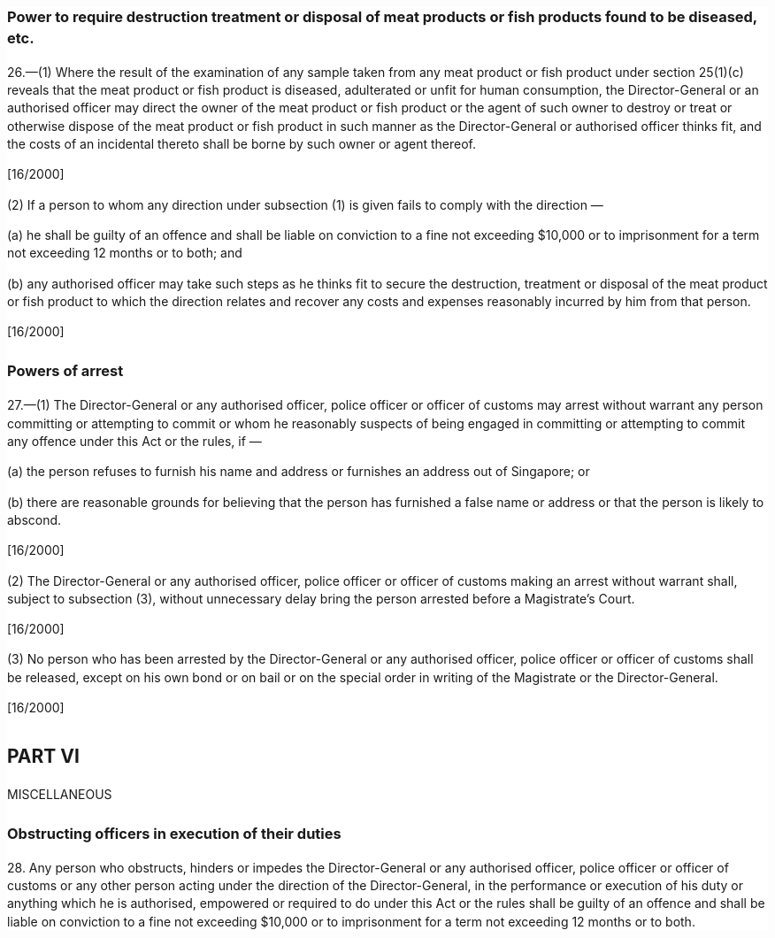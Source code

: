 ### Power to require destruction treatment or disposal of meat products or fish products found to be diseased, etc.

26\.—(1) Where the result of the examination of any sample taken from any meat product or fish product under section 25(1)(c) reveals that the meat product or fish product is diseased, adulterated or unfit for human consumption, the Director-General or an authorised officer may direct the owner of the meat product or fish product or the agent of such owner to destroy or treat or otherwise dispose of the meat product or fish product in such manner as the Director-General or authorised officer thinks fit, and the costs of an incidental thereto shall be borne by such owner or agent thereof.

[16/2000]

(2) If a person to whom any direction under subsection (1) is given fails to comply with the direction —

(a) he shall be guilty of an offence and shall be liable on conviction to a fine not exceeding $10,000 or to imprisonment for a term not exceeding 12 months or to both; and

(b) any authorised officer may take such steps as he thinks fit to secure the destruction, treatment or disposal of the meat product or fish product to which the direction relates and recover any costs and expenses reasonably incurred by him from that person.

[16/2000]

### Powers of arrest

27\.—(1) The Director-General or any authorised officer, police officer or officer of customs may arrest without warrant any person committing or attempting to commit or whom he reasonably suspects of being engaged in committing or attempting to commit any offence under this Act or the rules, if —

(a) the person refuses to furnish his name and address or furnishes an address out of Singapore; or

(b) there are reasonable grounds for believing that the person has furnished a false name or address or that the person is likely to abscond.

[16/2000]

(2) The Director-General or any authorised officer, police officer or officer of customs making an arrest without warrant shall, subject to subsection (3), without unnecessary delay bring the person arrested before a Magistrate’s Court.

[16/2000]

(3) No person who has been arrested by the Director-General or any authorised officer, police officer or officer of customs shall be released, except on his own bond or on bail or on the special order in writing of the Magistrate or the Director-General.

[16/2000]

## PART VI

MISCELLANEOUS

### Obstructing officers in execution of their duties

28\. Any person who obstructs, hinders or impedes the Director-General or any authorised officer, police officer or officer of customs or any other person acting under the direction of the Director-General, in the performance or execution of his duty or anything which he is authorised, empowered or required to do under this Act or the rules shall be guilty of an offence and shall be liable on conviction to a fine not exceeding $10,000 or to imprisonment for a term not exceeding 12 months or to both.
